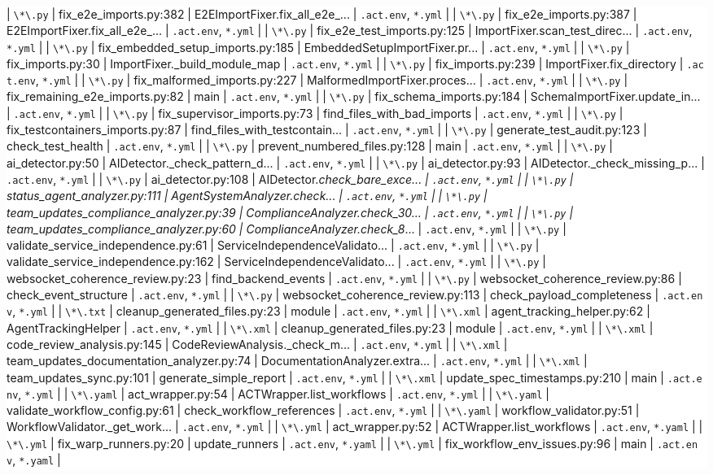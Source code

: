 | `\*\.py` | fix_e2e_imports.py:382 | E2EImportFixer.fix_all_e2e_... | `.act.env`, `*.yml` |
| `\*\.py` | fix_e2e_imports.py:387 | E2EImportFixer.fix_all_e2e_... | `.act.env`, `*.yml` |
| `\*\.py` | fix_e2e_test_imports.py:125 | ImportFixer.scan_test_direc... | `.act.env`, `*.yml` |
| `\*\.py` | fix_embedded_setup_imports.py:185 | EmbeddedSetupImportFixer.pr... | `.act.env`, `*.yml` |
| `\*\.py` | fix_imports.py:30 | ImportFixer._build_module_map | `.act.env`, `*.yml` |
| `\*\.py` | fix_imports.py:239 | ImportFixer.fix_directory | `.act.env`, `*.yml` |
| `\*\.py` | fix_malformed_imports.py:227 | MalformedImportFixer.proces... | `.act.env`, `*.yml` |
| `\*\.py` | fix_remaining_e2e_imports.py:82 | main | `.act.env`, `*.yml` |
| `\*\.py` | fix_schema_imports.py:184 | SchemaImportFixer.update_in... | `.act.env`, `*.yml` |
| `\*\.py` | fix_supervisor_imports.py:73 | find_files_with_bad_imports | `.act.env`, `*.yml` |
| `\*\.py` | fix_testcontainers_imports.py:87 | find_files_with_testcontain... | `.act.env`, `*.yml` |
| `\*\.py` | generate_test_audit.py:123 | check_test_health | `.act.env`, `*.yml` |
| `\*\.py` | prevent_numbered_files.py:128 | main | `.act.env`, `*.yml` |
| `\*\.py` | ai_detector.py:50 | AIDetector._check_pattern_d... | `.act.env`, `*.yml` |
| `\*\.py` | ai_detector.py:93 | AIDetector._check_missing_p... | `.act.env`, `*.yml` |
| `\*\.py` | ai_detector.py:108 | AIDetector._check_bare_exce... | `.act.env`, `*.yml` |
| `\*\.py` | status_agent_analyzer.py:111 | AgentSystemAnalyzer._check_... | `.act.env`, `*.yml` |
| `\*\.py` | team_updates_compliance_analyzer.py:39 | ComplianceAnalyzer.check_30... | `.act.env`, `*.yml` |
| `\*\.py` | team_updates_compliance_analyzer.py:60 | ComplianceAnalyzer.check_8_... | `.act.env`, `*.yml` |
| `\*\.py` | validate_service_independence.py:61 | ServiceIndependenceValidato... | `.act.env`, `*.yml` |
| `\*\.py` | validate_service_independence.py:162 | ServiceIndependenceValidato... | `.act.env`, `*.yml` |
| `\*\.py` | websocket_coherence_review.py:23 | find_backend_events | `.act.env`, `*.yml` |
| `\*\.py` | websocket_coherence_review.py:86 | check_event_structure | `.act.env`, `*.yml` |
| `\*\.py` | websocket_coherence_review.py:113 | check_payload_completeness | `.act.env`, `*.yml` |
| `\*\.txt` | cleanup_generated_files.py:23 | module | `.act.env`, `*.yml` |
| `\*\.xml` | agent_tracking_helper.py:62 | AgentTrackingHelper | `.act.env`, `*.yml` |
| `\*\.xml` | cleanup_generated_files.py:23 | module | `.act.env`, `*.yml` |
| `\*\.xml` | code_review_analysis.py:145 | CodeReviewAnalysis._check_m... | `.act.env`, `*.yml` |
| `\*\.xml` | team_updates_documentation_analyzer.py:74 | DocumentationAnalyzer.extra... | `.act.env`, `*.yml` |
| `\*\.xml` | team_updates_sync.py:101 | generate_simple_report | `.act.env`, `*.yml` |
| `\*\.xml` | update_spec_timestamps.py:210 | main | `.act.env`, `*.yml` |
| `\*\.yaml` | act_wrapper.py:54 | ACTWrapper.list_workflows | `.act.env`, `*.yml` |
| `\*\.yaml` | validate_workflow_config.py:61 | check_workflow_references | `.act.env`, `*.yml` |
| `\*\.yaml` | workflow_validator.py:51 | WorkflowValidator._get_work... | `.act.env`, `*.yml` |
| `\*\.yml` | act_wrapper.py:52 | ACTWrapper.list_workflows | `.act.env`, `*.yaml` |
| `\*\.yml` | fix_warp_runners.py:20 | update_runners | `.act.env`, `*.yaml` |
| `\*\.yml` | fix_workflow_env_issues.py:96 | main | `.act.env`, `*.yaml` |
